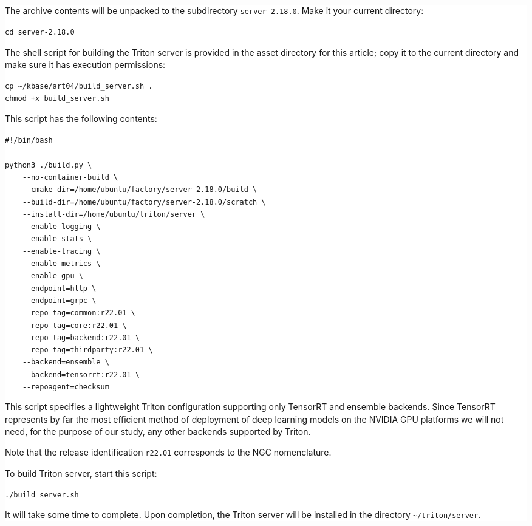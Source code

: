The archive contents will be unpacked to the subdirectory `server-2.18.0`.
Make it your current directory:

```
cd server-2.18.0
```

The shell script for building the Triton server is provided in the asset directory for this article;
copy it to the current directory and make sure it has execution permissions:

```
cp ~/kbase/art04/build_server.sh .
chmod +x build_server.sh
```

This script has the following contents:

```
#!/bin/bash

python3 ./build.py \
    --no-container-build \
    --cmake-dir=/home/ubuntu/factory/server-2.18.0/build \
    --build-dir=/home/ubuntu/factory/server-2.18.0/scratch \
    --install-dir=/home/ubuntu/triton/server \
    --enable-logging \
    --enable-stats \
    --enable-tracing \
    --enable-metrics \
    --enable-gpu \
    --endpoint=http \
    --endpoint=grpc \
    --repo-tag=common:r22.01 \
    --repo-tag=core:r22.01 \
    --repo-tag=backend:r22.01 \
    --repo-tag=thirdparty:r22.01 \
    --backend=ensemble \
    --backend=tensorrt:r22.01 \
    --repoagent=checksum
```

This script specifies a lightweight Triton configuration supporting only TensorRT
and ensemble backends. Since TensorRT represents by far the most efficient method
of deployment of deep learning models on the NVIDIA GPU platforms we will not
need, for the purpose of our study, any other backends supported by Triton.

Note that the release identification `r22.01` corresponds to the NGC nomenclature.

To build Triton server, start this script:

```
./build_server.sh
```

It will take some time to complete. Upon completion, the Triton server
will be installed in the directory `~/triton/server`.
